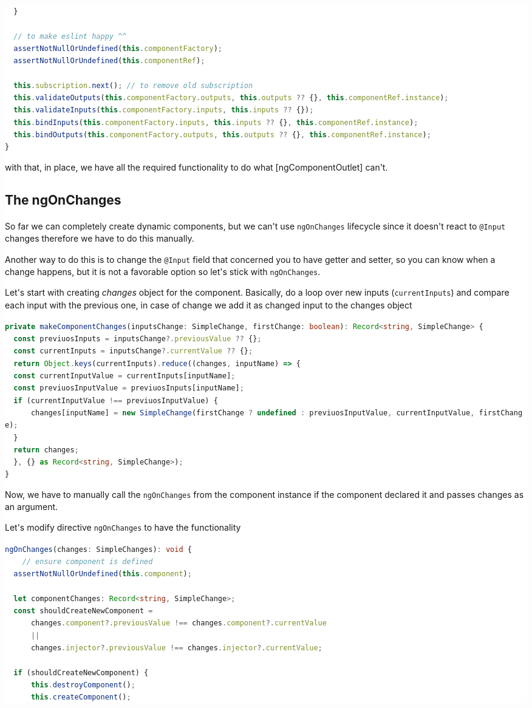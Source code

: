 ```typescript
  }

  // to make eslint happy ^^
  assertNotNullOrUndefined(this.componentFactory);
  assertNotNullOrUndefined(this.componentRef);

  this.subscription.next(); // to remove old subscription
  this.validateOutputs(this.componentFactory.outputs, this.outputs ?? {}, this.componentRef.instance);
  this.validateInputs(this.componentFactory.inputs, this.inputs ?? {});
  this.bindInputs(this.componentFactory.inputs, this.inputs ?? {}, this.componentRef.instance);
  this.bindOutputs(this.componentFactory.outputs, this.outputs ?? {}, this.componentRef.instance);
}
```

with that, in place, we have all the required functionality to do what [ngComponentOutlet] can't.

## The ngOnChanges

So far we can completely create dynamic components, but we can't use `ngOnChanges` lifecycle since it doesn't react to `@Input` changes therefore we have to do this manually.

Another way to do this is to change the `@Input` field that concerned you to have getter and setter, so you can know when a change happens, but it is not a favorable option so let's stick with `ngOnChanges`.

Let's start with creating _changes_ object for the component.
Basically, do a loop over new inputs (`currentInputs`) and compare each input with the previous one, in case of change we add it as changed input to the changes object

```typescript
private makeComponentChanges(inputsChange: SimpleChange, firstChange: boolean): Record<string, SimpleChange> {
  const previuosInputs = inputsChange?.previousValue ?? {};
  const currentInputs = inputsChange?.currentValue ?? {};
  return Object.keys(currentInputs).reduce((changes, inputName) => {
  const currentInputValue = currentInputs[inputName];
  const previuosInputValue = previuosInputs[inputName];
  if (currentInputValue !== previuosInputValue) {
      changes[inputName] = new SimpleChange(firstChange ? undefined : previuosInputValue, currentInputValue, firstChange);
  }
  return changes;
  }, {} as Record<string, SimpleChange>);
}
```

Now, we have to manually call the `ngOnChanges` from the component instance if the component declared it and passes changes as an argument.

Let's modify directive `ngOnChanges` to have the functionality

```typescript
ngOnChanges(changes: SimpleChanges): void {
    // ensure component is defined
  assertNotNullOrUndefined(this.component);

  let componentChanges: Record<string, SimpleChange>;
  const shouldCreateNewComponent =
      changes.component?.previousValue !== changes.component?.currentValue
      ||
      changes.injector?.previousValue !== changes.injector?.currentValue;

  if (shouldCreateNewComponent) {
      this.destroyComponent();
      this.createComponent();
```